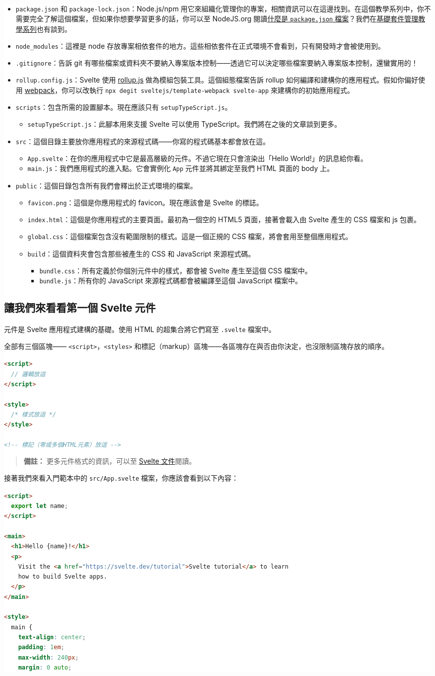 - `package.json` 和 `package-lock.json`：Node.js/npm 用它來組織化管理你的專案，相關資訊可以在這邊找到。在這個教學系列中，你不需要完全了解這個檔案，但如果你想要學習更多的話，你可以至 NodeJS.org 閱讀[什麼是 `package.json` 檔案](https://nodejs.org/en/knowledge/getting-started/npm/what-is-the-file-package-json/)？我們在[基礎套件管理教學系列](/zh-TW/docs/Learn/Tools_and_testing/Understanding_client-side_tools/Package_management)也有談到。
- `node_modules`：這裡是 node 存放專案相依套件的地方。這些相依套件在正式環境不會看到，只有開發時才會被使用到。
- `.gitignore`：告訴 git 有哪些檔案或資料夾不要納入專案版本控制——透過它可以決定哪些檔案要納入專案版本控制，還蠻實用的！
- `rollup.config.js`：Svelte 使用 [rollup.js](https://rollupjs.org/) 做為模組包裝工具。這個組態檔案告訴 rollup 如何編譯和建構你的應用程式。假如你偏好使用 [webpack](https://webpack.js.org/)，你可以改執行 `npx degit sveltejs/template-webpack svelte-app` 來建構你的初始應用程式。
- `scripts`：包含所需的設置腳本。現在應該只有 `setupTypeScript.js`。

  - `setupTypeScript.js`：此腳本用來支援 Svelte 可以使用 TypeScript。我們將在之後的文章談到更多。

- `src`：這個目錄主要放你應用程式的來源程式碼——你寫的程式碼基本都會放在這。

  - `App.svelte`：在你的應用程式中它是最高層級的元件。不過它現在只會渲染出「Hello World!」的訊息給你看。
  - `main.js`：我們應用程式的進入點。它會實例化 `App` 元件並將其綁定至我們 HTML 頁面的 body 上。

- `public`：這個目錄包含所有我們會釋出於正式環境的檔案。

  - `favicon.png`：這個是你應用程式的 favicon。現在應該會是 Svelte 的標誌。
  - `index.html`：這個是你應用程式的主要頁面。最初為一個空的 HTML5 頁面，接著會載入由 Svelte 產生的 CSS 檔案和 js 包裹。
  - `global.css`：這個檔案包含沒有範圍限制的樣式。這是一個正規的 CSS 檔案，將會套用至整個應用程式。
  - `build`：這個資料夾會包含那些被產生的 CSS 和 JavaScript 來源程式碼。

    - `bundle.css`：所有定義於你個別元件中的樣式，都會被 Svelte 產生至這個 CSS 檔案中。
    - `bundle.js`：所有你的 JavaScript 來源程式碼都會被編譯至這個 JavaScript 檔案中。

## 讓我們來看看第一個 Svelte 元件

元件是 Svelte 應用程式建構的基礎。使用 HTML 的超集合將它們寫至 `.svelte` 檔案中。

全部有三個區塊—— `<script>`，`<styles>` 和標記（markup）區塊——各區塊存在與否由你決定，也沒限制區塊存放的順序。

```html
<script>
  // 邏輯放這
</script>

<style>
  /* 樣式放這 */
</style>

<!-- 標記（零或多個HTML元素）放這 -->
```

> **備註：** 更多元件格式的資訊，可以至 [Svelte 文件](https://svelte.dev/docs#Component_format)閱讀。

接著我們來看入門範本中的 `src/App.svelte` 檔案，你應該會看到以下內容：

```html
<script>
  export let name;
</script>

<main>
  <h1>Hello {name}!</h1>
  <p>
    Visit the <a href="https://svelte.dev/tutorial">Svelte tutorial</a> to learn
    how to build Svelte apps.
  </p>
</main>

<style>
  main {
    text-align: center;
    padding: 1em;
    max-width: 240px;
    margin: 0 auto;
```